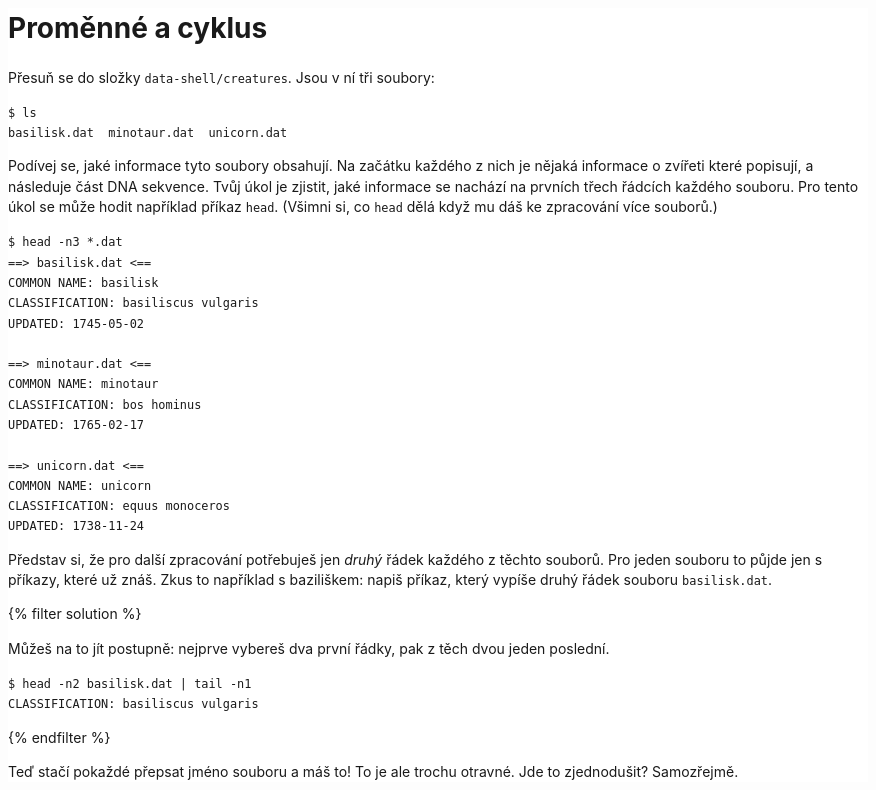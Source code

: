 # Proměnné a cyklus

Přesuň se do složky `data-shell/creatures`. 
Jsou v ní tři soubory:
 
```console
$ ls
basilisk.dat  minotaur.dat  unicorn.dat
```

Podívej se, jaké informace tyto soubory obsahují. 
Na začátku každého z nich je nějaká informace o zvířeti které popisují,
a následuje část DNA sekvence.
Tvůj úkol je zjistit, jaké informace se nachází na prvních třech řádcích
každého souboru.
Pro tento úkol se může hodit například příkaz `head`.
(Všimni si, co `head` dělá když mu dáš ke zpracování více souborů.)

```console
$ head -n3 *.dat
==> basilisk.dat <==
COMMON NAME: basilisk
CLASSIFICATION: basiliscus vulgaris
UPDATED: 1745-05-02

==> minotaur.dat <==
COMMON NAME: minotaur
CLASSIFICATION: bos hominus
UPDATED: 1765-02-17

==> unicorn.dat <==
COMMON NAME: unicorn
CLASSIFICATION: equus monoceros
UPDATED: 1738-11-24
```

Představ si, že pro další zpracování potřebuješ jen *druhý* řádek každého
z těchto souborů.
Pro jeden souboru to půjde jen s příkazy, které už znáš.
Zkus to například s baziliškem: napiš příkaz, který vypíše druhý řádek
souboru `basilisk.dat`.

{% filter solution %}

Můžeš na to jít postupně: nejprve vybereš dva první řádky,
pak z těch dvou jeden poslední.

```console
$ head -n2 basilisk.dat | tail -n1
CLASSIFICATION: basiliscus vulgaris
```

{% endfilter %}

Teď stačí pokaždé přepsat jméno souboru a máš to! To je ale trochu otravné.
Jde to zjednodušit? Samozřejmě.
